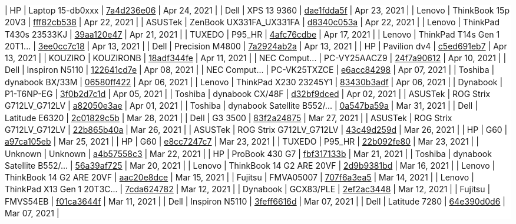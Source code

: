 | HP            | Laptop 15-db0xxx            | [7a4d236e06](https://linux-hardware.org/?probe=7a4d236e06) | Apr 24, 2021 |
| Dell          | XPS 13 9360                 | [dae1fdda5f](https://linux-hardware.org/?probe=dae1fdda5f) | Apr 23, 2021 |
| Lenovo        | ThinkBook 15p 20V3          | [fff82cb538](https://linux-hardware.org/?probe=fff82cb538) | Apr 22, 2021 |
| ASUSTek       | ZenBook UX331FA_UX331FA     | [d8340c053a](https://linux-hardware.org/?probe=d8340c053a) | Apr 22, 2021 |
| Lenovo        | ThinkPad T430s 23533KJ      | [39aa120e47](https://linux-hardware.org/?probe=39aa120e47) | Apr 21, 2021 |
| TUXEDO        | P95_HR                      | [4afc76cdbe](https://linux-hardware.org/?probe=4afc76cdbe) | Apr 17, 2021 |
| Lenovo        | ThinkPad T14s Gen 1 20T1... | [3ee0cc7c18](https://linux-hardware.org/?probe=3ee0cc7c18) | Apr 13, 2021 |
| Dell          | Precision M4800             | [7a2924ab2a](https://linux-hardware.org/?probe=7a2924ab2a) | Apr 13, 2021 |
| HP            | Pavilion dv4                | [c5ed691eb7](https://linux-hardware.org/?probe=c5ed691eb7) | Apr 13, 2021 |
| KOUZIRO       | KOUZIRONB                   | [18adf344fe](https://linux-hardware.org/?probe=18adf344fe) | Apr 11, 2021 |
| NEC Comput... | PC-VY25AACZ9                | [24f7a90612](https://linux-hardware.org/?probe=24f7a90612) | Apr 10, 2021 |
| Dell          | Inspiron N5110              | [122641cd7e](https://linux-hardware.org/?probe=122641cd7e) | Apr 08, 2021 |
| NEC Comput... | PC-VK25TXZCE                | [e6acc84298](https://linux-hardware.org/?probe=e6acc84298) | Apr 07, 2021 |
| Toshiba       | dynabook BX/33M             | [06580ff422](https://linux-hardware.org/?probe=06580ff422) | Apr 06, 2021 |
| Lenovo        | ThinkPad X230 23245Y1       | [83430b3adf](https://linux-hardware.org/?probe=83430b3adf) | Apr 06, 2021 |
| Dynabook      | P1-T6NP-EG                  | [3f0b2d7c1d](https://linux-hardware.org/?probe=3f0b2d7c1d) | Apr 05, 2021 |
| Toshiba       | dynabook CX/48F             | [d32bf9dced](https://linux-hardware.org/?probe=d32bf9dced) | Apr 02, 2021 |
| ASUSTek       | ROG Strix G712LV_G712LV     | [a82050e3ae](https://linux-hardware.org/?probe=a82050e3ae) | Apr 01, 2021 |
| Toshiba       | dynabook Satellite B552/... | [0a547ba59a](https://linux-hardware.org/?probe=0a547ba59a) | Mar 31, 2021 |
| Dell          | Latitude E6320              | [2c01829c5b](https://linux-hardware.org/?probe=2c01829c5b) | Mar 28, 2021 |
| Dell          | G3 3500                     | [83f2a24875](https://linux-hardware.org/?probe=83f2a24875) | Mar 27, 2021 |
| ASUSTek       | ROG Strix G712LV_G712LV     | [22b865b40a](https://linux-hardware.org/?probe=22b865b40a) | Mar 26, 2021 |
| ASUSTek       | ROG Strix G712LV_G712LV     | [43c49d259d](https://linux-hardware.org/?probe=43c49d259d) | Mar 26, 2021 |
| HP            | G60                         | [a97ca105eb](https://linux-hardware.org/?probe=a97ca105eb) | Mar 25, 2021 |
| HP            | G60                         | [e8cc7247c7](https://linux-hardware.org/?probe=e8cc7247c7) | Mar 23, 2021 |
| TUXEDO        | P95_HR                      | [22b092fe80](https://linux-hardware.org/?probe=22b092fe80) | Mar 23, 2021 |
| Unknown       | Unknown                     | [a4b57558c3](https://linux-hardware.org/?probe=a4b57558c3) | Mar 22, 2021 |
| HP            | ProBook 430 G7              | [fbf317133b](https://linux-hardware.org/?probe=fbf317133b) | Mar 21, 2021 |
| Toshiba       | dynabook Satellite B552/... | [56a39af725](https://linux-hardware.org/?probe=56a39af725) | Mar 20, 2021 |
| Lenovo        | ThinkBook 14 G2 ARE 20VF    | [2d9b9381bd](https://linux-hardware.org/?probe=2d9b9381bd) | Mar 16, 2021 |
| Lenovo        | ThinkBook 14 G2 ARE 20VF    | [aac20e8dce](https://linux-hardware.org/?probe=aac20e8dce) | Mar 15, 2021 |
| Fujitsu       | FMVA05007                   | [707f6a3ea5](https://linux-hardware.org/?probe=707f6a3ea5) | Mar 14, 2021 |
| Lenovo        | ThinkPad X13 Gen 1 20T3C... | [7cda624782](https://linux-hardware.org/?probe=7cda624782) | Mar 12, 2021 |
| Dynabook      | GCX83/PLE                   | [2ef2ac3448](https://linux-hardware.org/?probe=2ef2ac3448) | Mar 12, 2021 |
| Fujitsu       | FMVS54EB                    | [f01ca3644f](https://linux-hardware.org/?probe=f01ca3644f) | Mar 11, 2021 |
| Dell          | Inspiron N5110              | [3feff6616d](https://linux-hardware.org/?probe=3feff6616d) | Mar 07, 2021 |
| Dell          | Latitude 7280               | [64e390d0d6](https://linux-hardware.org/?probe=64e390d0d6) | Mar 07, 2021 |